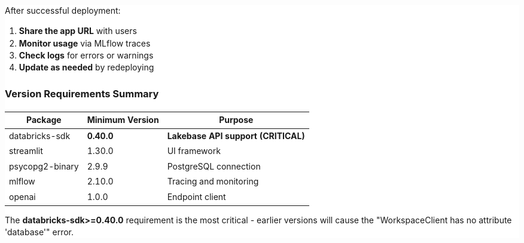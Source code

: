 After successful deployment:

1. **Share the app URL** with users
2. **Monitor usage** via MLflow traces
3. **Check logs** for errors or warnings
4. **Update as needed** by redeploying

### Version Requirements Summary

| Package | Minimum Version | Purpose |
|---------|----------------|---------|
| databricks-sdk | **0.40.0** | **Lakebase API support (CRITICAL)** |
| streamlit | 1.30.0 | UI framework |
| psycopg2-binary | 2.9.9 | PostgreSQL connection |
| mlflow | 2.10.0 | Tracing and monitoring |
| openai | 1.0.0 | Endpoint client |

The **databricks-sdk>=0.40.0** requirement is the most critical - earlier versions will cause the "WorkspaceClient has no attribute 'database'" error.

